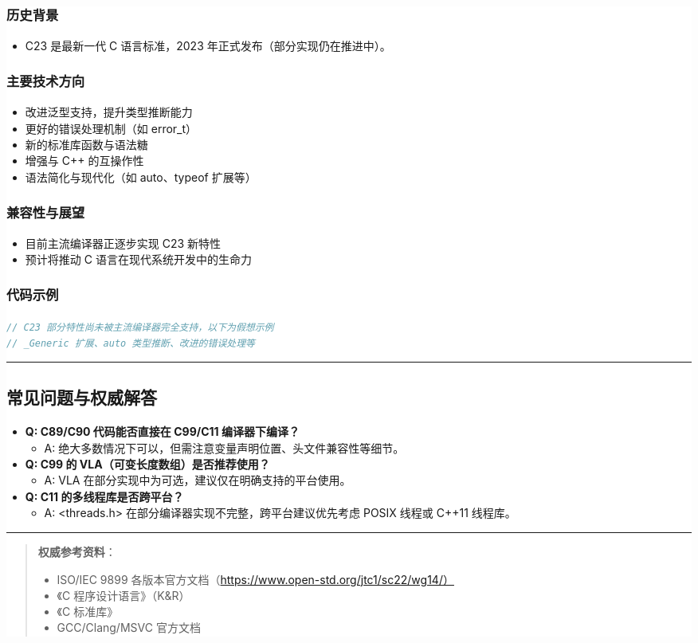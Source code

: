 ### 历史背景
- C23 是最新一代 C 语言标准，2023 年正式发布（部分实现仍在推进中）。

### 主要技术方向
- 改进泛型支持，提升类型推断能力
- 更好的错误处理机制（如 error_t）
- 新的标准库函数与语法糖
- 增强与 C++ 的互操作性
- 语法简化与现代化（如 auto、typeof 扩展等）

### 兼容性与展望
- 目前主流编译器正逐步实现 C23 新特性
- 预计将推动 C 语言在现代系统开发中的生命力

### 代码示例
```c
// C23 部分特性尚未被主流编译器完全支持，以下为假想示例
// _Generic 扩展、auto 类型推断、改进的错误处理等
```

---

## 常见问题与权威解答

- **Q: C89/C90 代码能否直接在 C99/C11 编译器下编译？**
  - A: 绝大多数情况下可以，但需注意变量声明位置、头文件兼容性等细节。
- **Q: C99 的 VLA（可变长度数组）是否推荐使用？**
  - A: VLA 在部分实现中为可选，建议仅在明确支持的平台使用。
- **Q: C11 的多线程库是否跨平台？**
  - A: <threads.h> 在部分编译器实现不完整，跨平台建议优先考虑 POSIX 线程或 C++11 线程库。

---

> **权威参考资料**：
>
> - ISO/IEC 9899 各版本官方文档（https://www.open-std.org/jtc1/sc22/wg14/）
> - 《C 程序设计语言》（K&R）
> - 《C 标准库》
> - GCC/Clang/MSVC 官方文档
